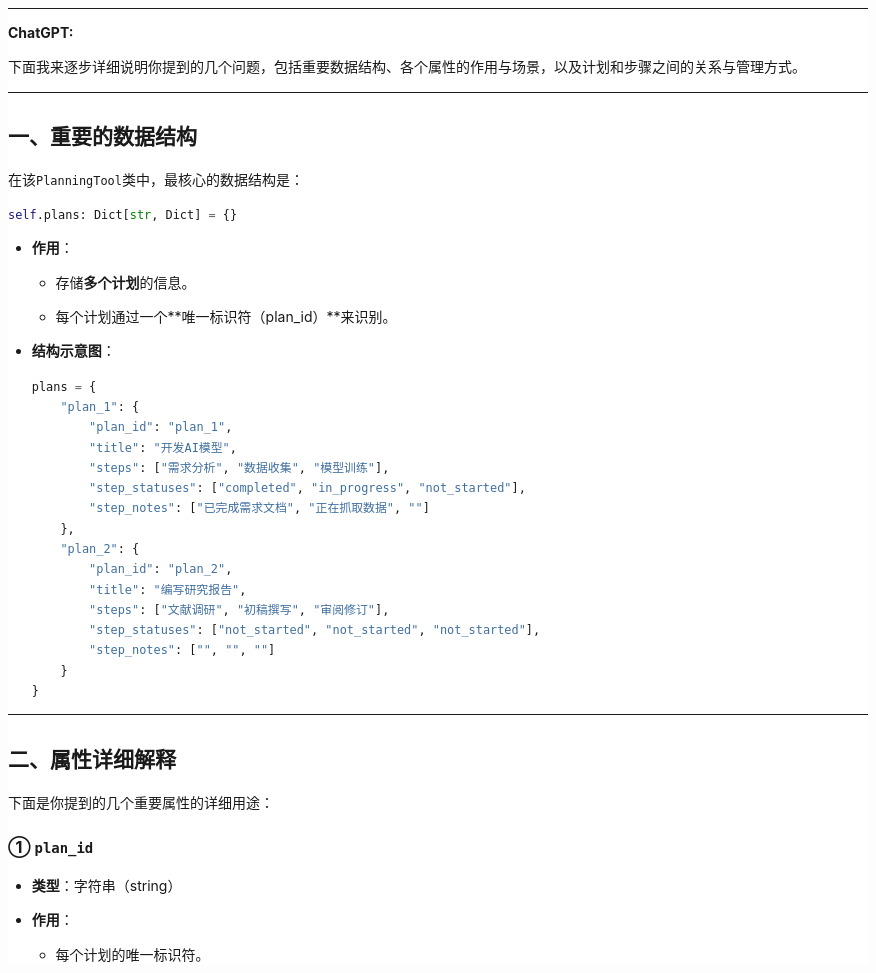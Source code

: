 * * *

**ChatGPT:**

下面我来逐步详细说明你提到的几个问题，包括重要数据结构、各个属性的作用与场景，以及计划和步骤之间的关系与管理方式。

* * *

## 一、重要的数据结构

在该`PlanningTool`类中，最核心的数据结构是：

```python
self.plans: Dict[str, Dict] = {}
```

* **作用**：
    
    * 存储**多个计划**的信息。
        
    * 每个计划通过一个**唯一标识符（plan_id）**来识别。
        
* **结构示意图**：
    
    ```python
    plans = {
        "plan_1": {
            "plan_id": "plan_1",
            "title": "开发AI模型",
            "steps": ["需求分析", "数据收集", "模型训练"],
            "step_statuses": ["completed", "in_progress", "not_started"],
            "step_notes": ["已完成需求文档", "正在抓取数据", ""]
        },
        "plan_2": {
            "plan_id": "plan_2",
            "title": "编写研究报告",
            "steps": ["文献调研", "初稿撰写", "审阅修订"],
            "step_statuses": ["not_started", "not_started", "not_started"],
            "step_notes": ["", "", ""]
        }
    }
    ```
    

* * *

## 二、属性详细解释

下面是你提到的几个重要属性的详细用途：

### ① `plan_id`

* **类型**：字符串（string）
    
* **作用**：
    
    * 每个计划的唯一标识符。
        